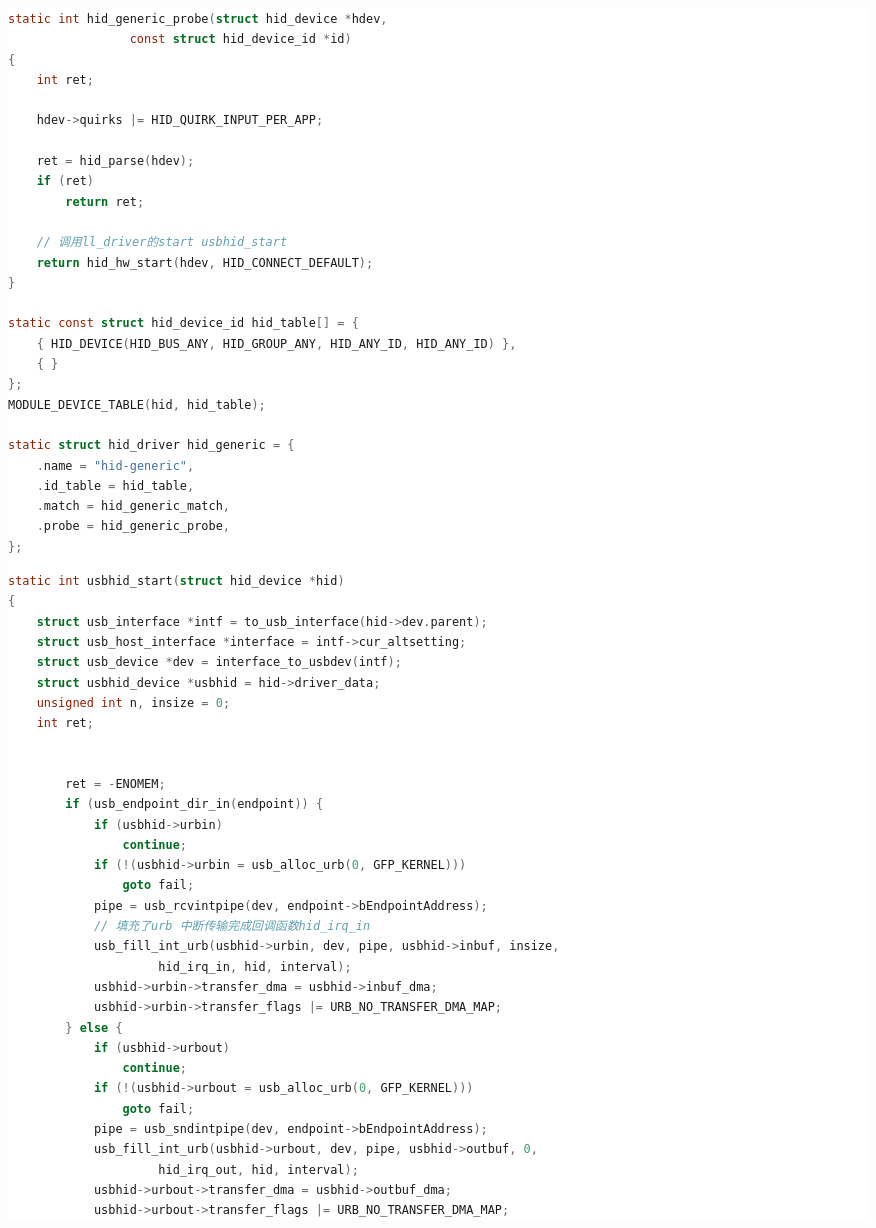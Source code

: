 
```c
static int hid_generic_probe(struct hid_device *hdev,
			     const struct hid_device_id *id)
{
	int ret;

	hdev->quirks |= HID_QUIRK_INPUT_PER_APP;

	ret = hid_parse(hdev);
	if (ret)
		return ret;

	// 调用ll_driver的start usbhid_start
	return hid_hw_start(hdev, HID_CONNECT_DEFAULT);
}

static const struct hid_device_id hid_table[] = {
	{ HID_DEVICE(HID_BUS_ANY, HID_GROUP_ANY, HID_ANY_ID, HID_ANY_ID) },
	{ }
};
MODULE_DEVICE_TABLE(hid, hid_table);

static struct hid_driver hid_generic = {
	.name = "hid-generic",
	.id_table = hid_table,
	.match = hid_generic_match,
	.probe = hid_generic_probe,
};

```

```c
static int usbhid_start(struct hid_device *hid)
{
	struct usb_interface *intf = to_usb_interface(hid->dev.parent);
	struct usb_host_interface *interface = intf->cur_altsetting;
	struct usb_device *dev = interface_to_usbdev(intf);
	struct usbhid_device *usbhid = hid->driver_data;
	unsigned int n, insize = 0;
	int ret;


		ret = -ENOMEM;
		if (usb_endpoint_dir_in(endpoint)) {
			if (usbhid->urbin)
				continue;
			if (!(usbhid->urbin = usb_alloc_urb(0, GFP_KERNEL)))
				goto fail;
			pipe = usb_rcvintpipe(dev, endpoint->bEndpointAddress);
			// 填充了urb 中断传输完成回调函数hid_irq_in
			usb_fill_int_urb(usbhid->urbin, dev, pipe, usbhid->inbuf, insize,
					 hid_irq_in, hid, interval);
			usbhid->urbin->transfer_dma = usbhid->inbuf_dma;
			usbhid->urbin->transfer_flags |= URB_NO_TRANSFER_DMA_MAP;
		} else {
			if (usbhid->urbout)
				continue;
			if (!(usbhid->urbout = usb_alloc_urb(0, GFP_KERNEL)))
				goto fail;
			pipe = usb_sndintpipe(dev, endpoint->bEndpointAddress);
			usb_fill_int_urb(usbhid->urbout, dev, pipe, usbhid->outbuf, 0,
					 hid_irq_out, hid, interval);
			usbhid->urbout->transfer_dma = usbhid->outbuf_dma;
			usbhid->urbout->transfer_flags |= URB_NO_TRANSFER_DMA_MAP;
```